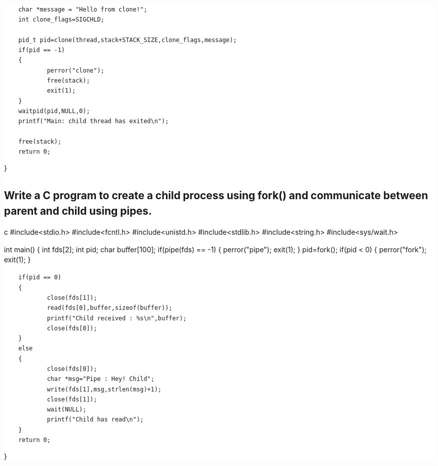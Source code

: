         char *message = "Hello from clone!";
        int clone_flags=SIGCHLD;

        pid_t pid=clone(thread,stack+STACK_SIZE,clone_flags,message);
        if(pid == -1)
        {
                perror("clone");
                free(stack);
                exit(1);
        }
        waitpid(pid,NULL,0);
        printf("Main: child thread has exited\n");

        free(stack);
        return 0;
}

## Write a C program to create a child process using fork() and communicate between parent and child using pipes. 
c
#include<stdio.h>
#include<fcntl.h>
#include<unistd.h>
#include<stdlib.h>
#include<string.h>
#include<sys/wait.h>

int main()
{
        int fds[2];
        int pid;
        char buffer[100];
        if(pipe(fds) == -1)
        {
                perror("pipe");
                exit(1);
        }
        pid=fork();
        if(pid < 0)
        {
                perror("fork");
                exit(1);
        }

        if(pid == 0)
        {
                close(fds[1]);
                read(fds[0],buffer,sizeof(buffer));
                printf("Child received : %s\n",buffer);
                close(fds[0]);
        }
        else
        {
                close(fds[0]);
                char *msg="Pipe : Hey! Child";
                write(fds[1],msg,strlen(msg)+1);
                close(fds[1]);
                wait(NULL);
                printf("Child has read\n");
        }
        return 0;
}
